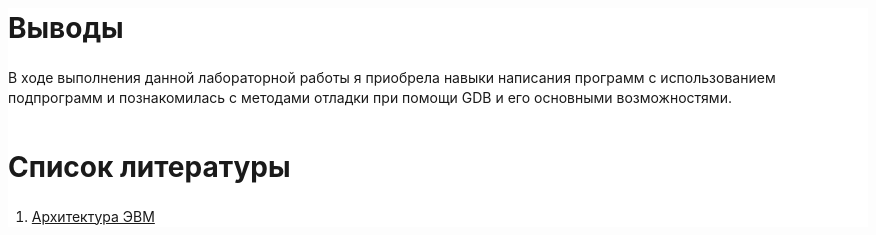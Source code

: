 # Выводы

В ходе выполнения данной лабораторной работы я приобрела навыки написания программ с использованием подпрограмм и познакомилась с методами отладки при помощи GDB и его основными возможностями.

# Список литературы

1. [Архитектура ЭВМ](https://esystem.rudn.ru/mod/resource/view.php?id=1030557)

